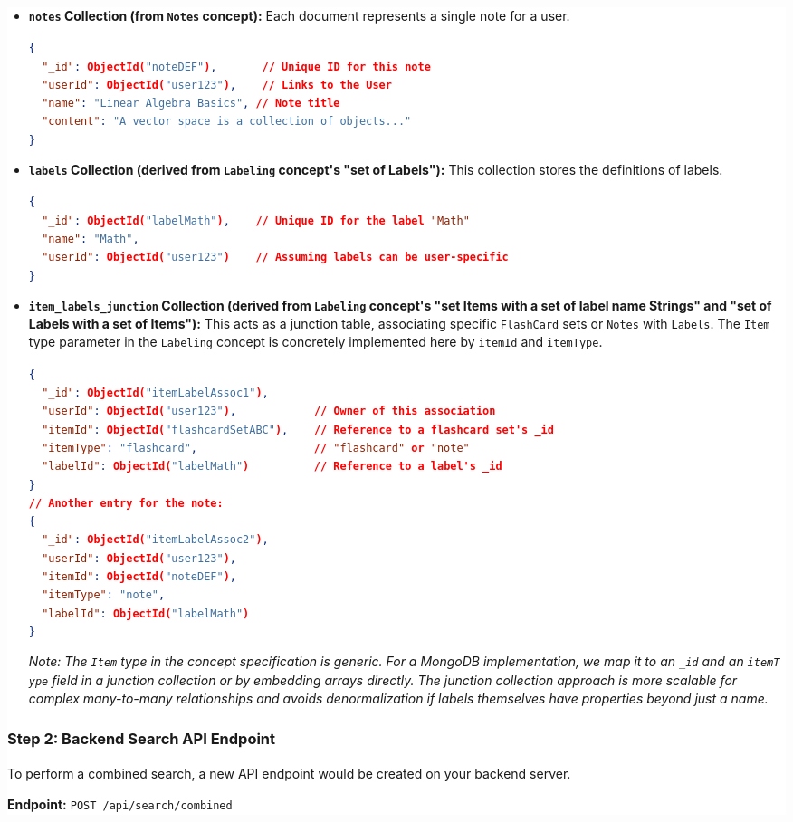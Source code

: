 * **`notes` Collection (from `Notes` concept):**
  Each document represents a single note for a user.
  ```json
  {
    "_id": ObjectId("noteDEF"),       // Unique ID for this note
    "userId": ObjectId("user123"),    // Links to the User
    "name": "Linear Algebra Basics", // Note title
    "content": "A vector space is a collection of objects..."
  }
  ```

* **`labels` Collection (derived from `Labeling` concept's "set of Labels"):**
  This collection stores the definitions of labels.
  ```json
  {
    "_id": ObjectId("labelMath"),    // Unique ID for the label "Math"
    "name": "Math",
    "userId": ObjectId("user123")    // Assuming labels can be user-specific
  }
  ```

* **`item_labels_junction` Collection (derived from `Labeling` concept's "set Items with a set of label name Strings" and "set of Labels with a set of Items"):**
  This acts as a junction table, associating specific `FlashCard` sets or `Notes` with `Labels`. The `Item` type parameter in the `Labeling` concept is concretely implemented here by `itemId` and `itemType`.
  ```json
  {
    "_id": ObjectId("itemLabelAssoc1"),
    "userId": ObjectId("user123"),            // Owner of this association
    "itemId": ObjectId("flashcardSetABC"),    // Reference to a flashcard set's _id
    "itemType": "flashcard",                  // "flashcard" or "note"
    "labelId": ObjectId("labelMath")          // Reference to a label's _id
  }
  // Another entry for the note:
  {
    "_id": ObjectId("itemLabelAssoc2"),
    "userId": ObjectId("user123"),
    "itemId": ObjectId("noteDEF"),
    "itemType": "note",
    "labelId": ObjectId("labelMath")
  }
  ```
  *Note: The `Item` type in the concept specification is generic. For a MongoDB implementation, we map it to an `_id` and an `itemType` field in a junction collection or by embedding arrays directly. The junction collection approach is more scalable for complex many-to-many relationships and avoids denormalization if labels themselves have properties beyond just a name.*

### Step 2: Backend Search API Endpoint

To perform a combined search, a new API endpoint would be created on your backend server.

**Endpoint:** `POST /api/search/combined`
